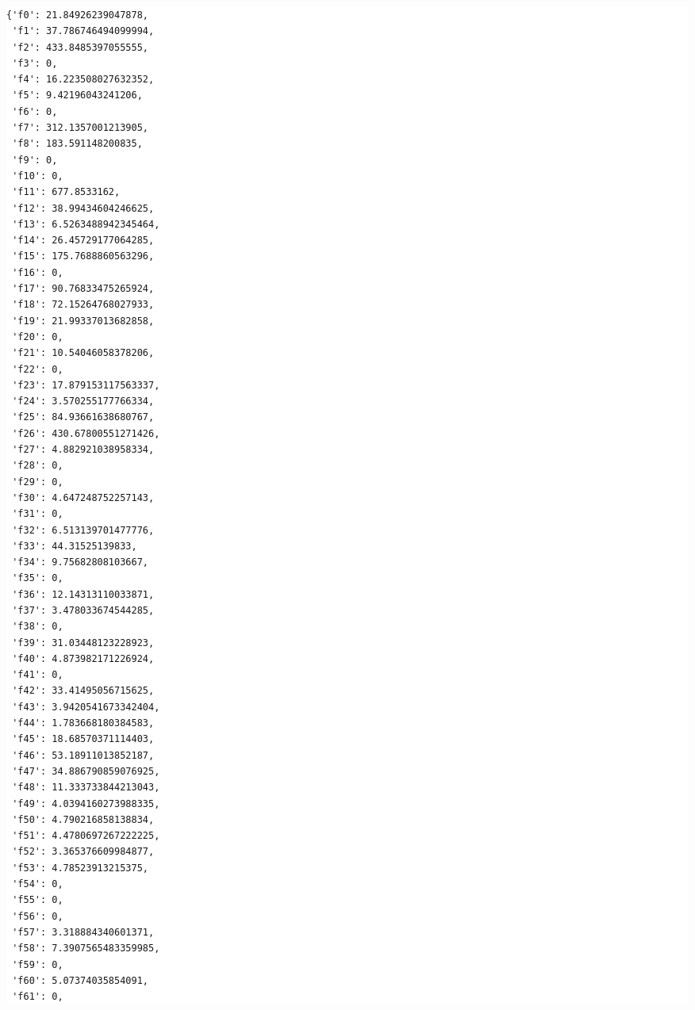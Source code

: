 


    {'f0': 21.84926239047878,
     'f1': 37.786746494099994,
     'f2': 433.8485397055555,
     'f3': 0,
     'f4': 16.223508027632352,
     'f5': 9.42196043241206,
     'f6': 0,
     'f7': 312.1357001213905,
     'f8': 183.591148200835,
     'f9': 0,
     'f10': 0,
     'f11': 677.8533162,
     'f12': 38.99434604246625,
     'f13': 6.5263488942345464,
     'f14': 26.45729177064285,
     'f15': 175.7688860563296,
     'f16': 0,
     'f17': 90.76833475265924,
     'f18': 72.15264768027933,
     'f19': 21.99337013682858,
     'f20': 0,
     'f21': 10.54046058378206,
     'f22': 0,
     'f23': 17.879153117563337,
     'f24': 3.570255177766334,
     'f25': 84.93661638680767,
     'f26': 430.67800551271426,
     'f27': 4.882921038958334,
     'f28': 0,
     'f29': 0,
     'f30': 4.647248752257143,
     'f31': 0,
     'f32': 6.513139701477776,
     'f33': 44.31525139833,
     'f34': 9.75682808103667,
     'f35': 0,
     'f36': 12.14313110033871,
     'f37': 3.478033674544285,
     'f38': 0,
     'f39': 31.03448123228923,
     'f40': 4.873982171226924,
     'f41': 0,
     'f42': 33.41495056715625,
     'f43': 3.9420541673342404,
     'f44': 1.783668180384583,
     'f45': 18.68570371114403,
     'f46': 53.18911013852187,
     'f47': 34.886790859076925,
     'f48': 11.333733844213043,
     'f49': 4.0394160273988335,
     'f50': 4.790216858138834,
     'f51': 4.4780697267222225,
     'f52': 3.365376609984877,
     'f53': 4.78523913215375,
     'f54': 0,
     'f55': 0,
     'f56': 0,
     'f57': 3.318884340601371,
     'f58': 7.3907565483359985,
     'f59': 0,
     'f60': 5.07374035854091,
     'f61': 0,